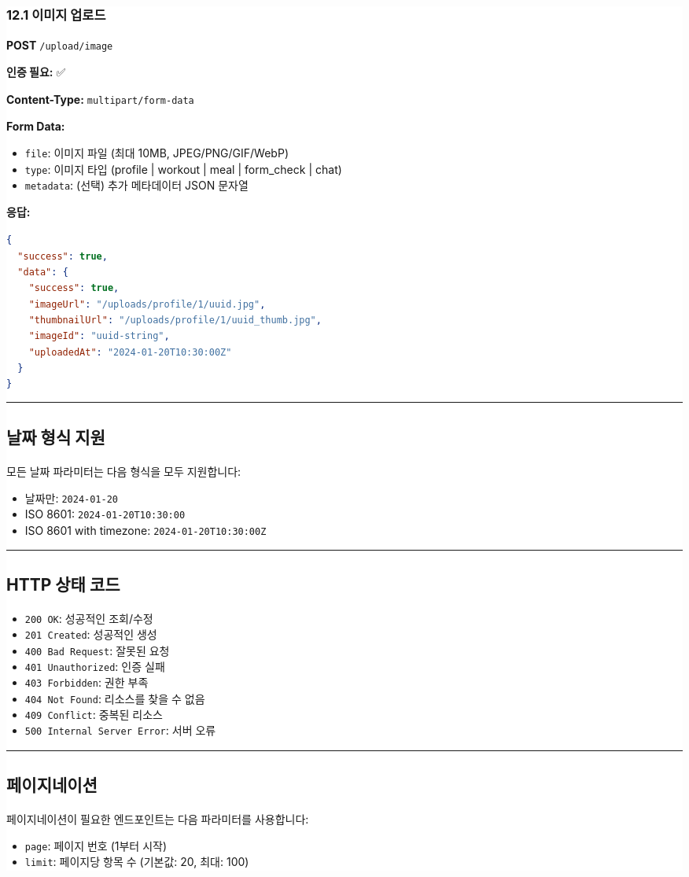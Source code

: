### 12.1 이미지 업로드
**POST** `/upload/image`

**인증 필요:** ✅

**Content-Type:** `multipart/form-data`

**Form Data:**
- `file`: 이미지 파일 (최대 10MB, JPEG/PNG/GIF/WebP)
- `type`: 이미지 타입 (profile | workout | meal | form_check | chat)
- `metadata`: (선택) 추가 메타데이터 JSON 문자열

**응답:**
```json
{
  "success": true,
  "data": {
    "success": true,
    "imageUrl": "/uploads/profile/1/uuid.jpg",
    "thumbnailUrl": "/uploads/profile/1/uuid_thumb.jpg",
    "imageId": "uuid-string",
    "uploadedAt": "2024-01-20T10:30:00Z"
  }
}
```

---

## 날짜 형식 지원

모든 날짜 파라미터는 다음 형식을 모두 지원합니다:
- 날짜만: `2024-01-20`
- ISO 8601: `2024-01-20T10:30:00`
- ISO 8601 with timezone: `2024-01-20T10:30:00Z`

---

## HTTP 상태 코드

- `200 OK`: 성공적인 조회/수정
- `201 Created`: 성공적인 생성
- `400 Bad Request`: 잘못된 요청
- `401 Unauthorized`: 인증 실패
- `403 Forbidden`: 권한 부족
- `404 Not Found`: 리소스를 찾을 수 없음
- `409 Conflict`: 중복된 리소스
- `500 Internal Server Error`: 서버 오류

---

## 페이지네이션

페이지네이션이 필요한 엔드포인트는 다음 파라미터를 사용합니다:
- `page`: 페이지 번호 (1부터 시작)
- `limit`: 페이지당 항목 수 (기본값: 20, 최대: 100)
